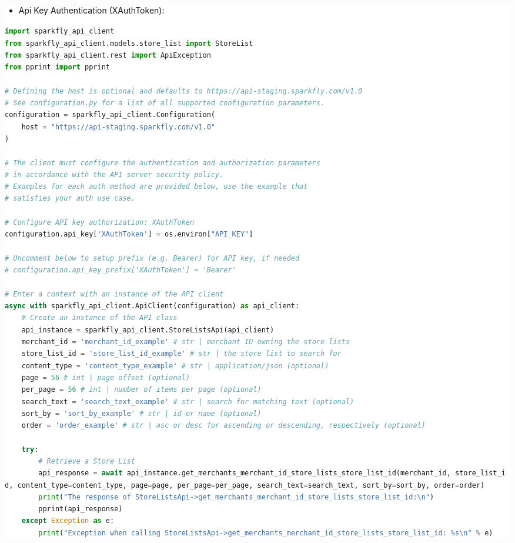 * Api Key Authentication (XAuthToken):

```python
import sparkfly_api_client
from sparkfly_api_client.models.store_list import StoreList
from sparkfly_api_client.rest import ApiException
from pprint import pprint

# Defining the host is optional and defaults to https://api-staging.sparkfly.com/v1.0
# See configuration.py for a list of all supported configuration parameters.
configuration = sparkfly_api_client.Configuration(
    host = "https://api-staging.sparkfly.com/v1.0"
)

# The client must configure the authentication and authorization parameters
# in accordance with the API server security policy.
# Examples for each auth method are provided below, use the example that
# satisfies your auth use case.

# Configure API key authorization: XAuthToken
configuration.api_key['XAuthToken'] = os.environ["API_KEY"]

# Uncomment below to setup prefix (e.g. Bearer) for API key, if needed
# configuration.api_key_prefix['XAuthToken'] = 'Bearer'

# Enter a context with an instance of the API client
async with sparkfly_api_client.ApiClient(configuration) as api_client:
    # Create an instance of the API class
    api_instance = sparkfly_api_client.StoreListsApi(api_client)
    merchant_id = 'merchant_id_example' # str | merchant ID owning the store lists
    store_list_id = 'store_list_id_example' # str | the store list to search for
    content_type = 'content_type_example' # str | application/json (optional)
    page = 56 # int | page offset (optional)
    per_page = 56 # int | number of items per page (optional)
    search_text = 'search_text_example' # str | search for matching text (optional)
    sort_by = 'sort_by_example' # str | id or name (optional)
    order = 'order_example' # str | asc or desc for ascending or descending, respectively (optional)

    try:
        # Retrieve a Store List
        api_response = await api_instance.get_merchants_merchant_id_store_lists_store_list_id(merchant_id, store_list_id, content_type=content_type, page=page, per_page=per_page, search_text=search_text, sort_by=sort_by, order=order)
        print("The response of StoreListsApi->get_merchants_merchant_id_store_lists_store_list_id:\n")
        pprint(api_response)
    except Exception as e:
        print("Exception when calling StoreListsApi->get_merchants_merchant_id_store_lists_store_list_id: %s\n" % e)
```

